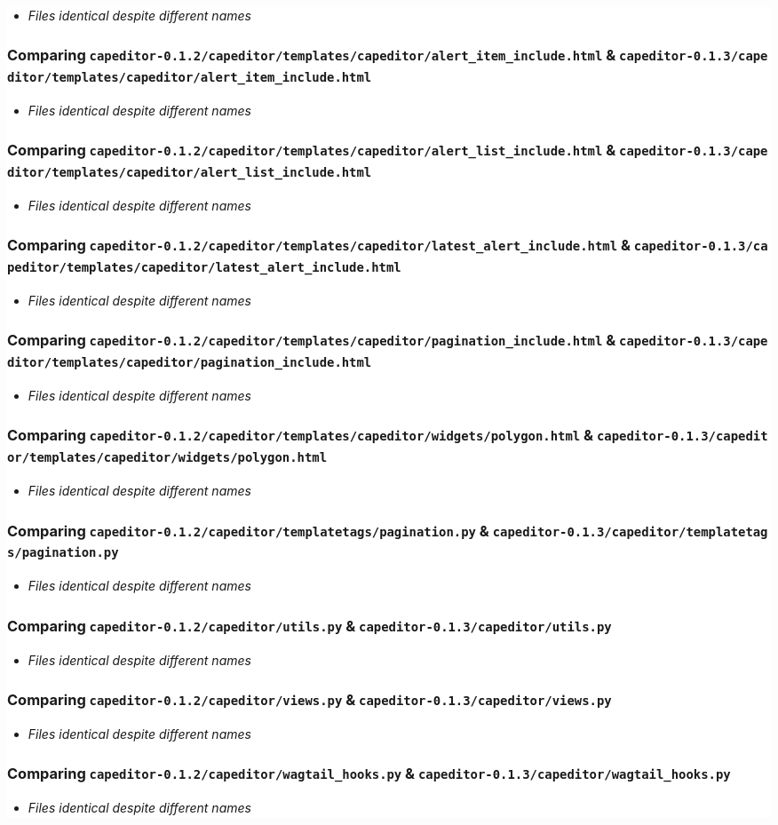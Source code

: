  * *Files identical despite different names*

### Comparing `capeditor-0.1.2/capeditor/templates/capeditor/alert_item_include.html` & `capeditor-0.1.3/capeditor/templates/capeditor/alert_item_include.html`

 * *Files identical despite different names*

### Comparing `capeditor-0.1.2/capeditor/templates/capeditor/alert_list_include.html` & `capeditor-0.1.3/capeditor/templates/capeditor/alert_list_include.html`

 * *Files identical despite different names*

### Comparing `capeditor-0.1.2/capeditor/templates/capeditor/latest_alert_include.html` & `capeditor-0.1.3/capeditor/templates/capeditor/latest_alert_include.html`

 * *Files identical despite different names*

### Comparing `capeditor-0.1.2/capeditor/templates/capeditor/pagination_include.html` & `capeditor-0.1.3/capeditor/templates/capeditor/pagination_include.html`

 * *Files identical despite different names*

### Comparing `capeditor-0.1.2/capeditor/templates/capeditor/widgets/polygon.html` & `capeditor-0.1.3/capeditor/templates/capeditor/widgets/polygon.html`

 * *Files identical despite different names*

### Comparing `capeditor-0.1.2/capeditor/templatetags/pagination.py` & `capeditor-0.1.3/capeditor/templatetags/pagination.py`

 * *Files identical despite different names*

### Comparing `capeditor-0.1.2/capeditor/utils.py` & `capeditor-0.1.3/capeditor/utils.py`

 * *Files identical despite different names*

### Comparing `capeditor-0.1.2/capeditor/views.py` & `capeditor-0.1.3/capeditor/views.py`

 * *Files identical despite different names*

### Comparing `capeditor-0.1.2/capeditor/wagtail_hooks.py` & `capeditor-0.1.3/capeditor/wagtail_hooks.py`

 * *Files identical despite different names*
